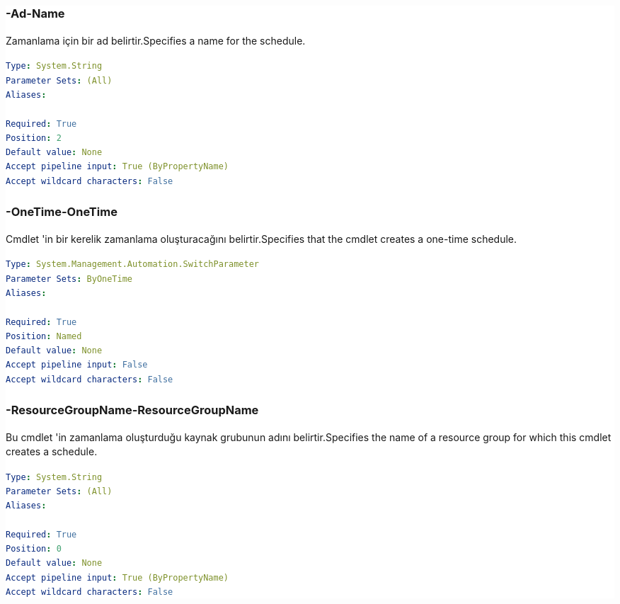 ### <span data-ttu-id="38b36-166">-Ad</span><span class="sxs-lookup"><span data-stu-id="38b36-166">-Name</span></span>
<span data-ttu-id="38b36-167">Zamanlama için bir ad belirtir.</span><span class="sxs-lookup"><span data-stu-id="38b36-167">Specifies a name for the schedule.</span></span>

```yaml
Type: System.String
Parameter Sets: (All)
Aliases:

Required: True
Position: 2
Default value: None
Accept pipeline input: True (ByPropertyName)
Accept wildcard characters: False
```

### <span data-ttu-id="38b36-168">-OneTime</span><span class="sxs-lookup"><span data-stu-id="38b36-168">-OneTime</span></span>
<span data-ttu-id="38b36-169">Cmdlet 'in bir kerelik zamanlama oluşturacağını belirtir.</span><span class="sxs-lookup"><span data-stu-id="38b36-169">Specifies that the cmdlet creates a one-time schedule.</span></span>

```yaml
Type: System.Management.Automation.SwitchParameter
Parameter Sets: ByOneTime
Aliases:

Required: True
Position: Named
Default value: None
Accept pipeline input: False
Accept wildcard characters: False
```

### <span data-ttu-id="38b36-170">-ResourceGroupName</span><span class="sxs-lookup"><span data-stu-id="38b36-170">-ResourceGroupName</span></span>
<span data-ttu-id="38b36-171">Bu cmdlet 'in zamanlama oluşturduğu kaynak grubunun adını belirtir.</span><span class="sxs-lookup"><span data-stu-id="38b36-171">Specifies the name of a resource group for which this cmdlet creates a schedule.</span></span>

```yaml
Type: System.String
Parameter Sets: (All)
Aliases:

Required: True
Position: 0
Default value: None
Accept pipeline input: True (ByPropertyName)
Accept wildcard characters: False
```
